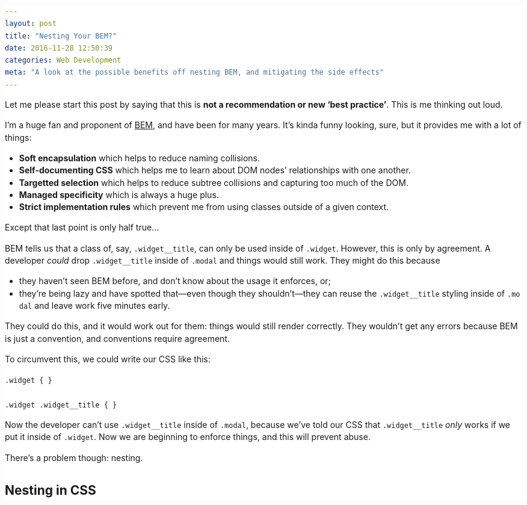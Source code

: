 ```yaml
---
layout: post
title: "Nesting Your BEM?"
date: 2016-11-28 12:50:39
categories: Web Development
meta: "A look at the possible benefits off nesting BEM, and mitigating the side effects"
---
```


Let me please start this post by saying that this is **not a recommendation or
new ‘best practice’**. This is me thinking out loud.

I’m a huge fan and proponent of
[BEM](http://csswizardry.com/2013/01/mindbemding-getting-your-head-round-bem-syntax/),
and have been for many years. It’s kinda funny looking, sure, but it provides me
with a lot of things:

* **Soft encapsulation** which helps to reduce naming collisions.
* **Self-documenting CSS** which helps me to learn about DOM nodes’
  relationships with one another.
* **Targetted selection** which helps to reduce subtree collisions and capturing
  too much of the DOM.
* **Managed specificity** which is always a huge plus.
* **Strict implementation rules** which prevent me from using classes outside of
  a given context.

Except that last point is only half true…

BEM tells us that a class of, say, `.widget__title`, can only be used inside of
`.widget`. However, this is only by agreement. A developer _could_ drop
`.widget__title` inside of `.modal` and things would still work. They might do
this because

* they haven’t seen BEM before, and don’t know about the usage it enforces, or;
* they’re being lazy and have spotted that—even though they shouldn’t—they can
  reuse the `.widget__title` styling inside of `.modal` and leave work five
  minutes early.

They could do this, and it would work out for them: things would still render
correctly. They wouldn’t get any errors because BEM is just a convention, and
conventions require agreement.

To circumvent this, we could write our CSS like this:

    .widget { }

    .widget .widget__title { }

Now the developer can’t use `.widget__title` inside of `.modal`, because we’ve
told our CSS that `.widget__title` _only_ works if we put it inside of
`.widget`. Now we are beginning to enforce things, and this will prevent abuse.

There’s a problem though: nesting.

## Nesting in CSS
